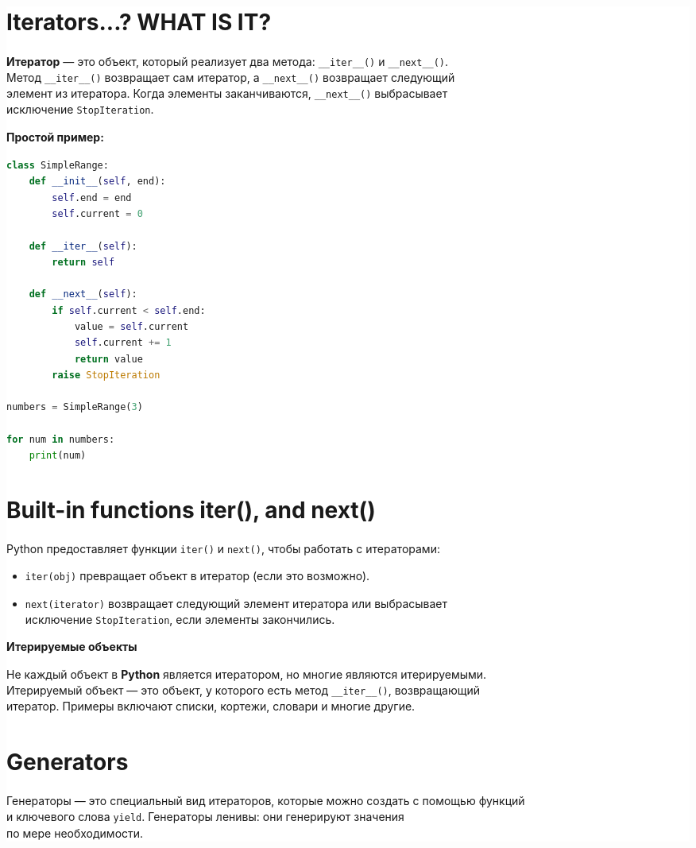
# **Iterators...? WHAT IS IT?**                                                                                  

**Итератор** — это объект, который реализует два метода: `__iter__()` и `__next__()`.                                                                                  
Метод `__iter__()` возвращает сам итератор, а `__next__()` возвращает следующий                                                                                  
элемент из итератора. Когда элементы заканчиваются, `__next__()` выбрасывает                                                                                   
исключение `StopIteration`.                                                                                  

**Простой пример:**                                                                  

```python
class SimpleRange:
    def __init__(self, end):
        self.end = end
        self.current = 0

    def __iter__(self):
        return self

    def __next__(self):
        if self.current < self.end:
            value = self.current
            self.current += 1
            return value
        raise StopIteration

numbers = SimpleRange(3)

for num in numbers:
    print(num)
```

# **Built-in functions iter(), and next()**                                                                         

Python предоставляет функции `iter()` и `next()`, чтобы работать с итераторами:                                                                         

* `iter(obj)` превращает объект в итератор (если это возможно).                                                                         

* `next(iterator)` возвращает следующий элемент итератора или выбрасывает                                                                          
исключение `StopIteration`, если элементы закончились.                                                                         


**Итерируемые объекты**                                                                         

Не каждый объект в **Python** является итератором, но многие являются итерируемыми.                                                                          
Итерируемый объект — это объект, у которого есть метод `__iter__()`, возвращающий                                                                         
итератор. Примеры включают списки, кортежи, словари и многие другие.                                                                         



# **Generators**                                                                         

Генераторы — это специальный вид итераторов, которые можно создать с помощью функций                                                                         
и ключевого слова `yield`. Генераторы ленивы: они генерируют значения                                                                          
по мере необходимости.                                                                         
